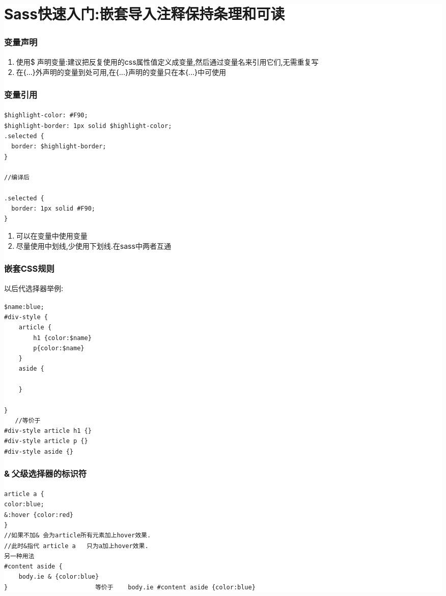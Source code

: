 # Sass快速入门:嵌套导入注释保持条理和可读

### 变量声明

1. 使用$ 声明变量:建议把反复使用的css属性值定义成变量,然后通过变量名来引用它们,无需重复写
2. 在{...}外声明的变量到处可用,在{...}声明的变量只在本{...}中可使用

### 变量引用

``` 
$highlight-color: #F90;
$highlight-border: 1px solid $highlight-color;
.selected {
  border: $highlight-border;
}

//编译后

.selected {
  border: 1px solid #F90;
}
```

1. 可以在变量中使用变量
2. 尽量使用中划线,少使用下划线.在sass中两者互通

### 嵌套CSS规则

以后代选择器举例:

``` 
$name:blue;
#div-style {
	article {
        h1 {color:$name}
        p{color:$name}
	}
	aside {
        
	}
    
}                        
   //等价于
#div-style article h1 {}
#div-style article p {}
#div-style aside {}
```

### & 父级选择器的标识符

``` 
article a {
color:blue;
&:hover {color:red}
}
//如果不加& 会为article所有元素加上hover效果.
//此时&指代 article a   只为a加上hover效果.
另一种用法
#content aside {
    body.ie & {color:blue} 
}                        等价于    body.ie #content aside {color:blue}
```
